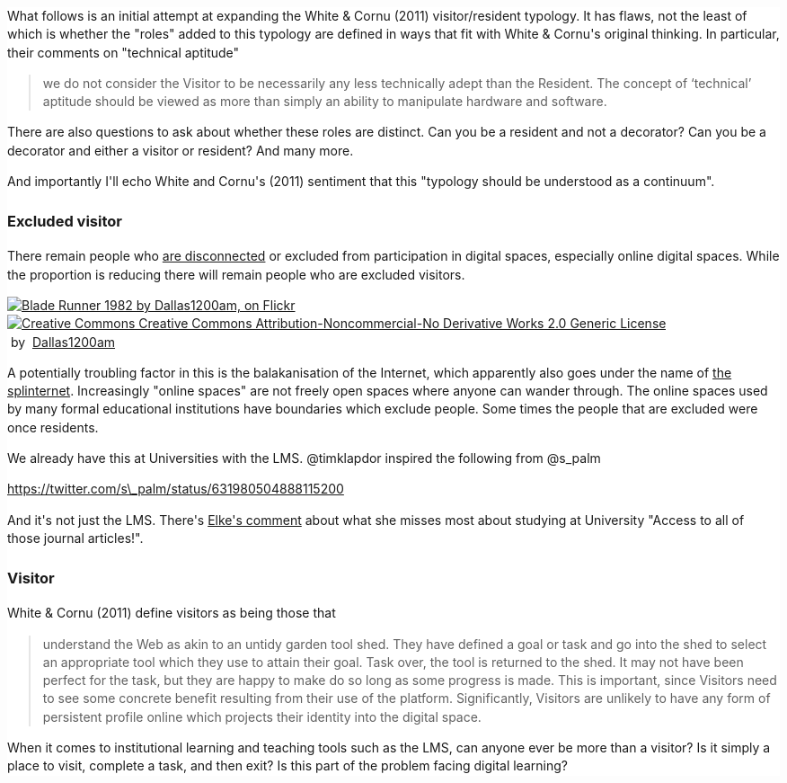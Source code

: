 What follows is an initial attempt at expanding the White & Cornu (2011) visitor/resident typology. It has flaws, not the least of which is whether the "roles" added to this typology are defined in ways that fit with White & Cornu's original thinking. In particular, their comments on "technical aptitude"

> we do not consider the Visitor to be necessarily any less technically adept than the Resident. The concept of ‘technical’ aptitude should be viewed as more than simply an ability to manipulate hardware and software.

There are also questions to ask about whether these roles are distinct. Can you be a resident and not a decorator? Can you be a decorator and either a visitor or resident? And many more.

And importantly I'll echo White and Cornu's (2011) sentiment that this "typology should be understood as a continuum".

### Excluded visitor

There remain people who [are disconnected](http://www.usq.edu.au/learning-teaching/USQSalon/Farley) or excluded from participation in digital spaces, especially online digital spaces. While the proportion is reducing there will remain people who are excluded visitors.

[![Blade Runner 1982 by Dallas1200am, on Flickr](https://farm5.static.flickr.com/4106/4952872709_a3df22e573_m.jpg "Blade Runner 1982 by Dallas1200am, on Flickr")](https://www.flickr.com/photos/blile59/4952872709/)  
[![Creative Commons Creative Commons Attribution-Noncommercial-No Derivative Works 2.0 Generic License](http://i.creativecommons.org/l/by-nc-nd/2.0/80x15.png "Creative Commons Creative Commons Attribution-Noncommercial-No Derivative Works 2.0 Generic License")](http://creativecommons.org/licenses/by-nc-nd/2.0/)   by  [](https://www.flickr.com/people/blile59/)[Dallas1200am](https://www.flickr.com/people/blile59/) [](http://www.imagecodr.org/)

A potentially troubling factor in this is the balakanisation of the Internet, which apparently also goes under the name of [the splinternet](https://en.wikipedia.org/wiki/Splinternet). Increasingly "online spaces" are not freely open spaces where anyone can wander through. The online spaces used by many formal educational institutions have boundaries which exclude people. Some times the people that are excluded were once residents.

We already have this at Universities with the LMS. @timklapdor inspired the following from @s\_palm

https://twitter.com/s\_palm/status/631980504888115200

And it's not just the LMS. There's [Elke's comment](/blog2/2015/08/18/the-role-of-coding-in-learning-and-teaching/#comment-7398) about what she misses most about studying at University "Access to all of those journal articles!".

### Visitor

White & Cornu (2011) define visitors as being those that

> understand the Web as akin to an untidy garden tool shed. They have defined a goal or task and go into the shed to select an appropriate tool which they use to attain their goal. Task over, the tool is returned to the shed. It may not have been perfect for the task, but they are happy to make do so long as some progress is made. This is important, since Visitors need to see some concrete benefit resulting from their use of the platform. Significantly, Visitors are unlikely to have any form of persistent profile online which projects their identity into the digital space.

When it comes to institutional learning and teaching tools such as the LMS, can anyone ever be more than a visitor? Is it simply a place to visit, complete a task, and then exit? Is this part of the problem facing digital learning?
